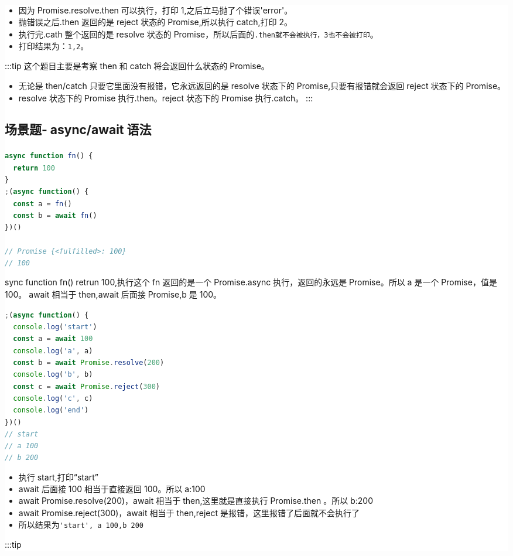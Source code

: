 - 因为 Promise.resolve.then 可以执行，打印 1,之后立马抛了个错误'error'。
- 抛错误之后.then 返回的是 reject 状态的 Promise,所以执行 catch,打印 2。
- 执行完.cath 整个返回的是 resolve 状态的 Promise，所以后面的`.then就不会被执行，3也不会被打印`。
- 打印结果为：`1,2`。

:::tip
这个题目主要是考察 then 和 catch 将会返回什么状态的 Promise。

- 无论是 then/catch 只要它里面没有报错，它永远返回的是 resolve 状态下的 Promise,只要有报错就会返回 reject 状态下的 Promise。
- resolve 状态下的 Promise 执行.then。reject 状态下的 Promise 执行.catch。
  :::

## 场景题- async/await 语法

```js
async function fn() {
  return 100
}
;(async function() {
  const a = fn()
  const b = await fn()
})()

// Promise {<fulfilled>: 100}
// 100
```

sync function fn() retrun 100,执行这个 fn 返回的是一个 Promise.async 执行，返回的永远是 Promise。所以 a 是一个 Promise，值是 100。
await 相当于 then,await 后面接 Promise,b 是 100。

```js
;(async function() {
  console.log('start')
  const a = await 100
  console.log('a', a)
  const b = await Promise.resolve(200)
  console.log('b', b)
  const c = await Promise.reject(300)
  console.log('c', c)
  console.log('end')
})()
// start
// a 100
// b 200
```

- 执行 start,打印“start”
- await 后面接 100 相当于直接返回 100。所以 a:100
- await Promise.resolve(200)，await 相当于 then,这里就是直接执行 Promise.then 。所以 b:200
- await Promise.reject(300)，await 相当于 then,reject 是报错，这里报错了后面就不会执行了
- 所以结果为`'start', a 100,b 200`

:::tip
